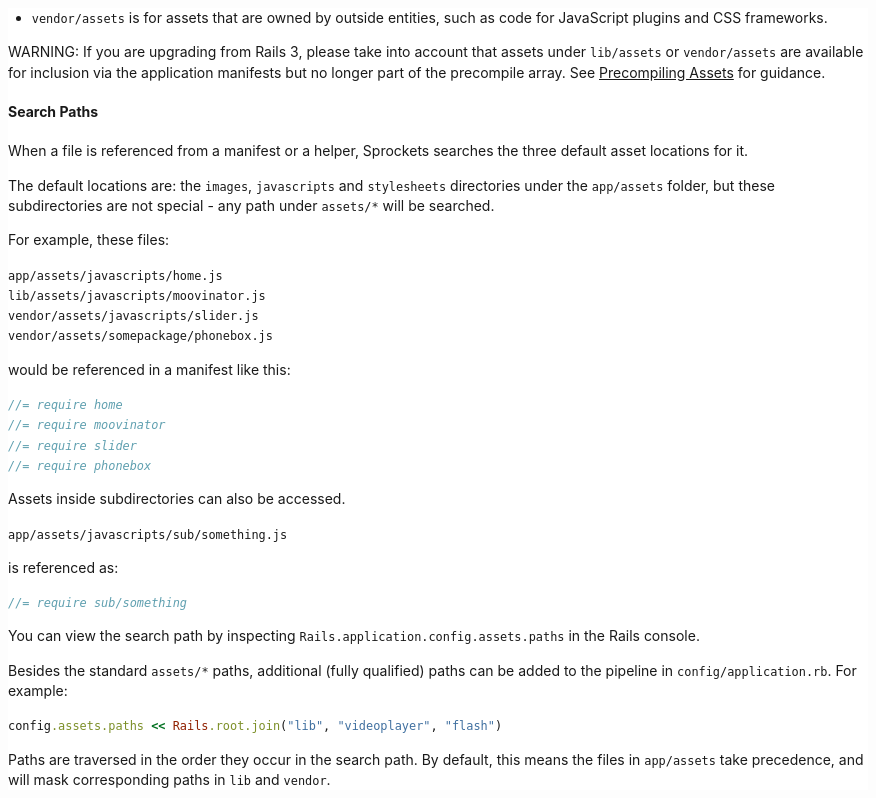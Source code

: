 * `vendor/assets` is for assets that are owned by outside entities, such as
code for JavaScript plugins and CSS frameworks.

WARNING: If you are upgrading from Rails 3, please take into account that assets
under `lib/assets` or `vendor/assets` are available for inclusion via the
application manifests but no longer part of the precompile array. See
[Precompiling Assets](#precompiling-assets) for guidance.

#### Search Paths

When a file is referenced from a manifest or a helper, Sprockets searches the
three default asset locations for it.

The default locations are: the `images`, `javascripts` and `stylesheets`
directories under the `app/assets` folder, but these subdirectories
are not special - any path under `assets/*` will be searched.

For example, these files:

```
app/assets/javascripts/home.js
lib/assets/javascripts/moovinator.js
vendor/assets/javascripts/slider.js
vendor/assets/somepackage/phonebox.js
```

would be referenced in a manifest like this:

```js
//= require home
//= require moovinator
//= require slider
//= require phonebox
```

Assets inside subdirectories can also be accessed.

```
app/assets/javascripts/sub/something.js
```

is referenced as:

```js
//= require sub/something
```

You can view the search path by inspecting
`Rails.application.config.assets.paths` in the Rails console.

Besides the standard `assets/*` paths, additional (fully qualified) paths can be
added to the pipeline in `config/application.rb`. For example:

```ruby
config.assets.paths << Rails.root.join("lib", "videoplayer", "flash")
```

Paths are traversed in the order they occur in the search path. By default,
this means the files in `app/assets` take precedence, and will mask
corresponding paths in `lib` and `vendor`.
